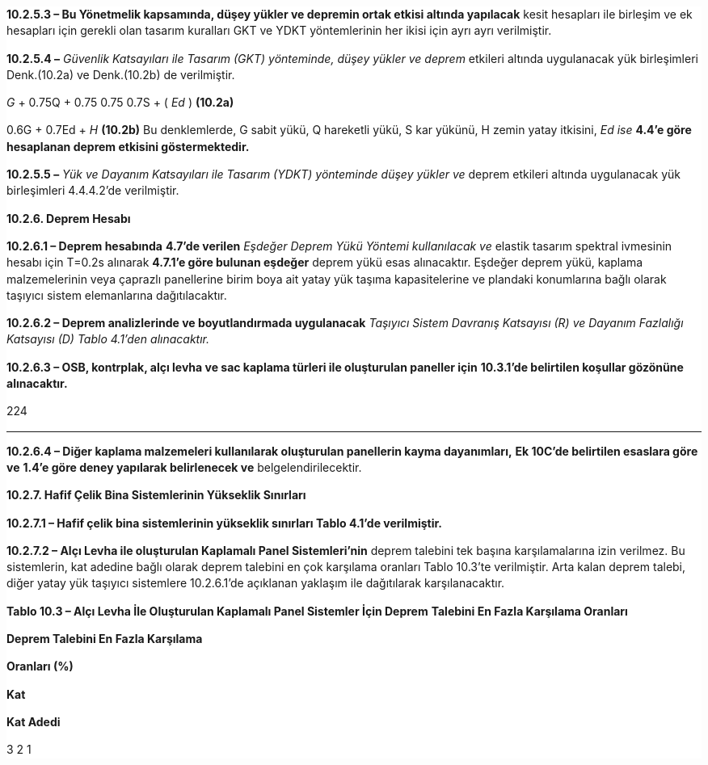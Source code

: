 **10.2.5.3 – Bu Yönetmelik kapsamında, düşey yükler ve depremin ortak etkisi altında yapılacak**
kesit hesapları ile birleşim ve ek hesapları için gerekli olan tasarım kuralları GKT ve YDKT
yöntemlerinin her ikisi için ayrı ayrı verilmiştir.

**10.2.5.4 –** _Güvenlik Katsayıları ile Tasarım (GKT) yönteminde, düşey yükler ve deprem_
etkileri altında uygulanacak yük birleşimleri Denk.(10.2a) ve Denk.(10.2b) de verilmiştir.

_G_ + 0.75Q + 0.75  0.75 0.7S + ( _Ed_ ) **(10.2a)**

0.6G + 0.7Ed + _H_ **(10.2b)**
Bu denklemlerde, G sabit yükü, Q hareketli yükü, S kar yükünü, H zemin yatay itkisini, _Ed ise_
**4.4’e göre hesaplanan deprem etkisini göstermektedir.**

**10.2.5.5 –** _Yük ve Dayanım Katsayıları ile Tasarım (YDKT) yönteminde düşey yükler ve_
deprem etkileri altında uygulanacak yük birleşimleri 4.4.4.2’de verilmiştir.

**10.2.6. Deprem Hesabı**

**10.2.6.1 – Deprem hesabında** **4.7’de verilen** _Eşdeğer Deprem Yükü Yöntemi kullanılacak ve_
elastik tasarım spektral ivmesinin hesabı için T=0.2s alınarak **4.7.1’e göre bulunan eşdeğer**
deprem yükü esas alınacaktır. Eşdeğer deprem yükü, kaplama malzemelerinin veya çaprazlı
panellerine birim boya ait yatay yük taşıma kapasitelerine ve plandaki konumlarına bağlı olarak
taşıyıcı sistem elemanlarına dağıtılacaktır.

**10.2.6.2 – Deprem analizlerinde ve boyutlandırmada uygulanacak** _Taşıyıcı Sistem Davranış_
_Katsayısı (R) ve Dayanım Fazlalığı Katsayısı (D) Tablo 4.1’den alınacaktır._

**10.2.6.3 – OSB, kontrplak, alçı levha ve sac kaplama türleri ile oluşturulan paneller için**
**10.3.1’de belirtilen koşullar gözönüne alınacaktır.**

224


-----

**10.2.6.4 – Diğer kaplama malzemeleri kullanılarak oluşturulan panellerin kayma dayanımları,**
**Ek 10C’de belirtilen esaslara göre ve** **1.4’e göre deney yapılarak belirlenecek ve**
belgelendirilecektir.

**10.2.7. Hafif Çelik Bina Sistemlerinin Yükseklik Sınırları**

**10.2.7.1 – Hafif çelik bina sistemlerinin yükseklik sınırları Tablo 4.1’de verilmiştir.**

**10.2.7.2 – Alçı Levha ile oluşturulan Kaplamalı Panel Sistemleri’nin** deprem talebini tek başına
karşılamalarına izin verilmez. Bu sistemlerin, kat adedine bağlı olarak deprem talebini en çok
karşılama oranları Tablo 10.3’te verilmiştir. Arta kalan deprem talebi, diğer yatay yük taşıyıcı
sistemlere 10.2.6.1’de açıklanan yaklaşım ile dağıtılarak karşılanacaktır.

**Tablo 10.3 – Alçı Levha İle Oluşturulan Kaplamalı Panel Sistemler İçin Deprem**
**Talebini En Fazla Karşılama Oranları**

**Deprem Talebini En Fazla Karşılama**

**Oranları (%)**

**Kat**

**Kat Adedi**

3 2 1
